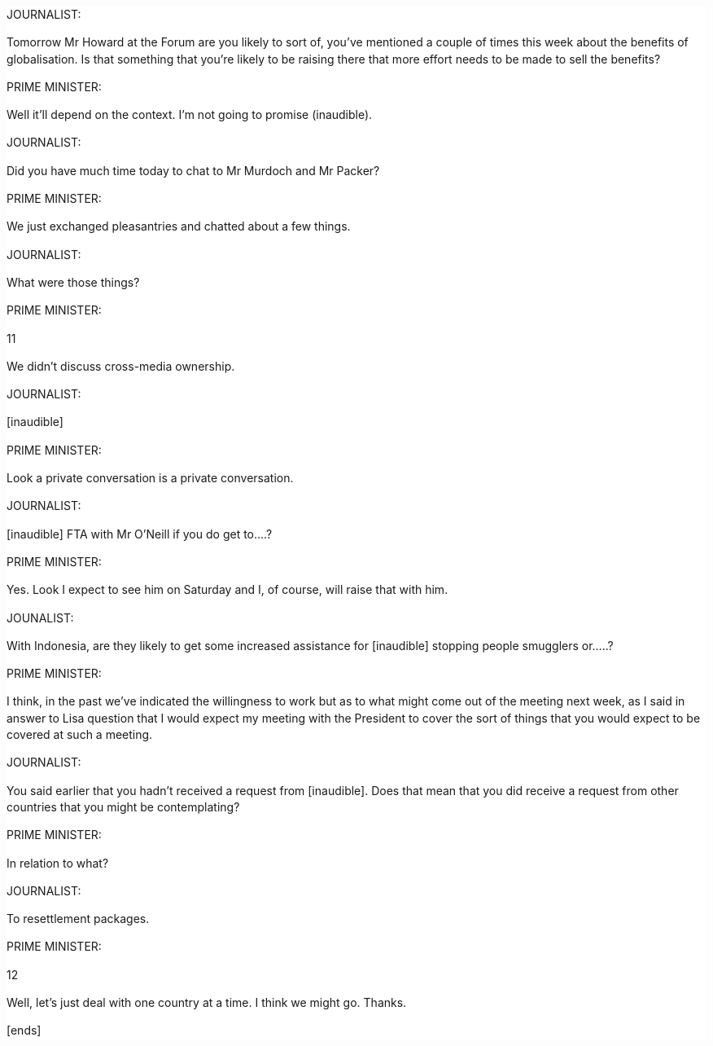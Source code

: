  JOURNALIST:

 Tomorrow Mr Howard at the Forum are you likely to sort of, you’ve mentioned a couple of times this week about the benefits of globalisation.  Is that something that you’re likely to be raising there that more effort needs to be made to sell the benefits?

 PRIME MINISTER:

 Well it’ll depend on the context.  I’m not going to promise (inaudible).

 JOURNALIST:

 Did you have much time today to chat to Mr Murdoch and Mr Packer?

 PRIME MINISTER:

 We just exchanged pleasantries and chatted about a few things.

 JOURNALIST:

 What were those things?

 PRIME MINISTER:

 11

 We didn’t discuss cross-media ownership.

 JOURNALIST:

 [inaudible]

 PRIME MINISTER:

 Look a private conversation is a private conversation.

 JOURNALIST:

 [inaudible] FTA with Mr O’Neill if you do get to….?

 PRIME MINISTER:

 Yes. Look I expect to see him on Saturday and I, of course, will raise that with him.

 JOUNALIST:

 With Indonesia, are they likely to get some increased assistance for [inaudible] stopping people smugglers or…..?

 PRIME MINISTER:

 I think, in the past we’ve indicated the willingness to work but as to what might come out of the meeting next week, as I said in answer to Lisa question that I would expect my meeting with the President to cover the sort of things that you would expect to be covered at such a meeting.

 JOURNALIST:

 You said earlier that you hadn’t received a request from [inaudible]. Does that mean that you did receive a request from other countries that you might be contemplating?

 PRIME MINISTER:

 In relation to what?

 JOURNALIST:

 To resettlement packages.

 PRIME MINISTER:

 12

 Well, let’s just deal with one country at a time.  I think we might go.  Thanks.

 [ends]

